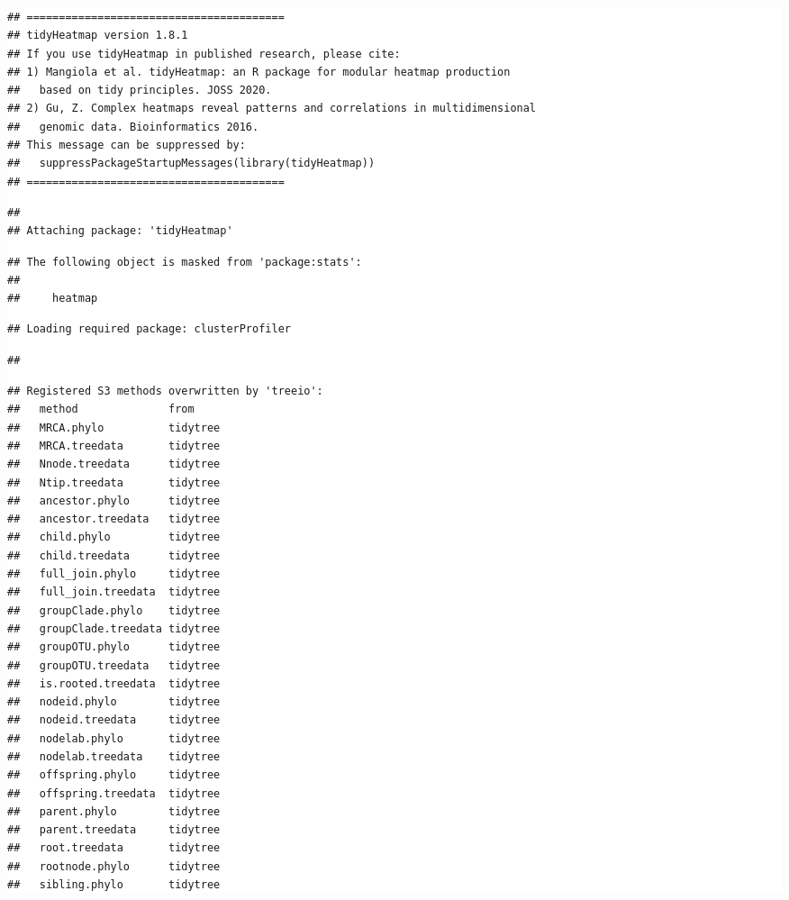 ```
## ========================================
## tidyHeatmap version 1.8.1
## If you use tidyHeatmap in published research, please cite:
## 1) Mangiola et al. tidyHeatmap: an R package for modular heatmap production 
##   based on tidy principles. JOSS 2020.
## 2) Gu, Z. Complex heatmaps reveal patterns and correlations in multidimensional 
##   genomic data. Bioinformatics 2016.
## This message can be suppressed by:
##   suppressPackageStartupMessages(library(tidyHeatmap))
## ========================================
```

```
## 
## Attaching package: 'tidyHeatmap'
```

```
## The following object is masked from 'package:stats':
## 
##     heatmap
```

```
## Loading required package: clusterProfiler
```

```
## 
```

```
## Registered S3 methods overwritten by 'treeio':
##   method              from    
##   MRCA.phylo          tidytree
##   MRCA.treedata       tidytree
##   Nnode.treedata      tidytree
##   Ntip.treedata       tidytree
##   ancestor.phylo      tidytree
##   ancestor.treedata   tidytree
##   child.phylo         tidytree
##   child.treedata      tidytree
##   full_join.phylo     tidytree
##   full_join.treedata  tidytree
##   groupClade.phylo    tidytree
##   groupClade.treedata tidytree
##   groupOTU.phylo      tidytree
##   groupOTU.treedata   tidytree
##   is.rooted.treedata  tidytree
##   nodeid.phylo        tidytree
##   nodeid.treedata     tidytree
##   nodelab.phylo       tidytree
##   nodelab.treedata    tidytree
##   offspring.phylo     tidytree
##   offspring.treedata  tidytree
##   parent.phylo        tidytree
##   parent.treedata     tidytree
##   root.treedata       tidytree
##   rootnode.phylo      tidytree
##   sibling.phylo       tidytree
```
